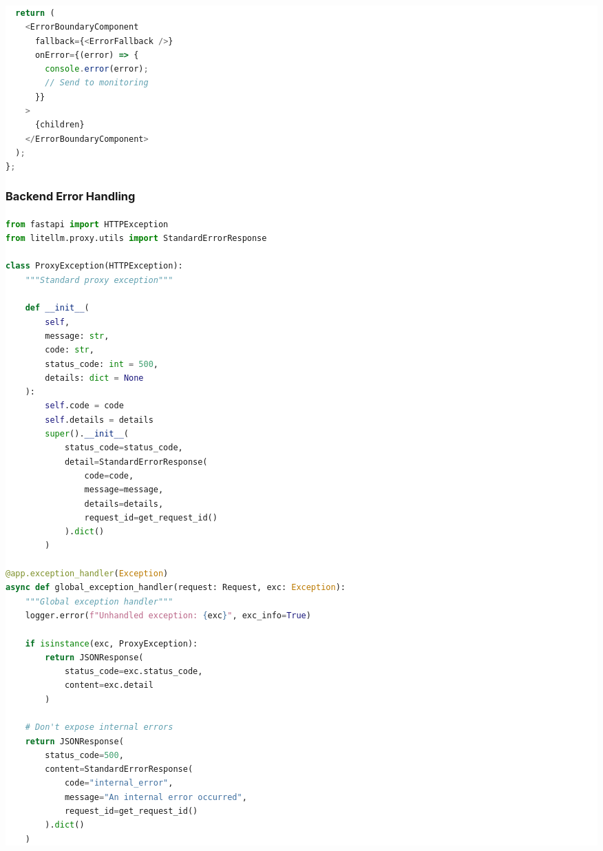 ```typescript
  return (
    <ErrorBoundaryComponent
      fallback={<ErrorFallback />}
      onError={(error) => {
        console.error(error);
        // Send to monitoring
      }}
    >
      {children}
    </ErrorBoundaryComponent>
  );
};
```

### Backend Error Handling
```python
from fastapi import HTTPException
from litellm.proxy.utils import StandardErrorResponse

class ProxyException(HTTPException):
    """Standard proxy exception"""
    
    def __init__(
        self,
        message: str,
        code: str,
        status_code: int = 500,
        details: dict = None
    ):
        self.code = code
        self.details = details
        super().__init__(
            status_code=status_code,
            detail=StandardErrorResponse(
                code=code,
                message=message,
                details=details,
                request_id=get_request_id()
            ).dict()
        )

@app.exception_handler(Exception)
async def global_exception_handler(request: Request, exc: Exception):
    """Global exception handler"""
    logger.error(f"Unhandled exception: {exc}", exc_info=True)
    
    if isinstance(exc, ProxyException):
        return JSONResponse(
            status_code=exc.status_code,
            content=exc.detail
        )
    
    # Don't expose internal errors
    return JSONResponse(
        status_code=500,
        content=StandardErrorResponse(
            code="internal_error",
            message="An internal error occurred",
            request_id=get_request_id()
        ).dict()
    )
```
